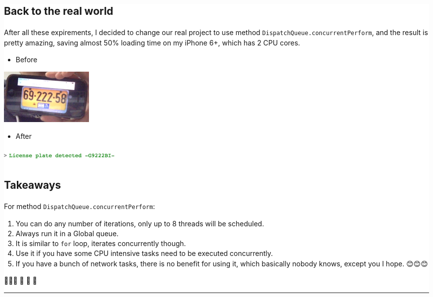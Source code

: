## Back to the real world

After all these expirements, I decided to change our real project to use method `DispatchQueue.concurrentPerform`, and the result is pretty amazing, saving almost 50% loading time on my iPhone 6+, which has 2 CPU cores.

* Before

![image alt text](image_1.png)

* After

![image alt text](image_2.png)

## Takeaways

For method `DispatchQueue.concurrentPerform`:

1. You can do any number of iterations, only up to 8 threads will be scheduled.
1. Always run it in a Global queue.
1. It is similar to `for` loop, iterates concurrently though.
1. Use it if you have some CPU intensive tasks need to be executed concurrently.
1. If you have a bunch of network tasks, there is no benefit for using it, which basically nobody knows, except you I hope. 😊😊😊


🎉🎉🎉 🙌 🙌 🙌 



------
